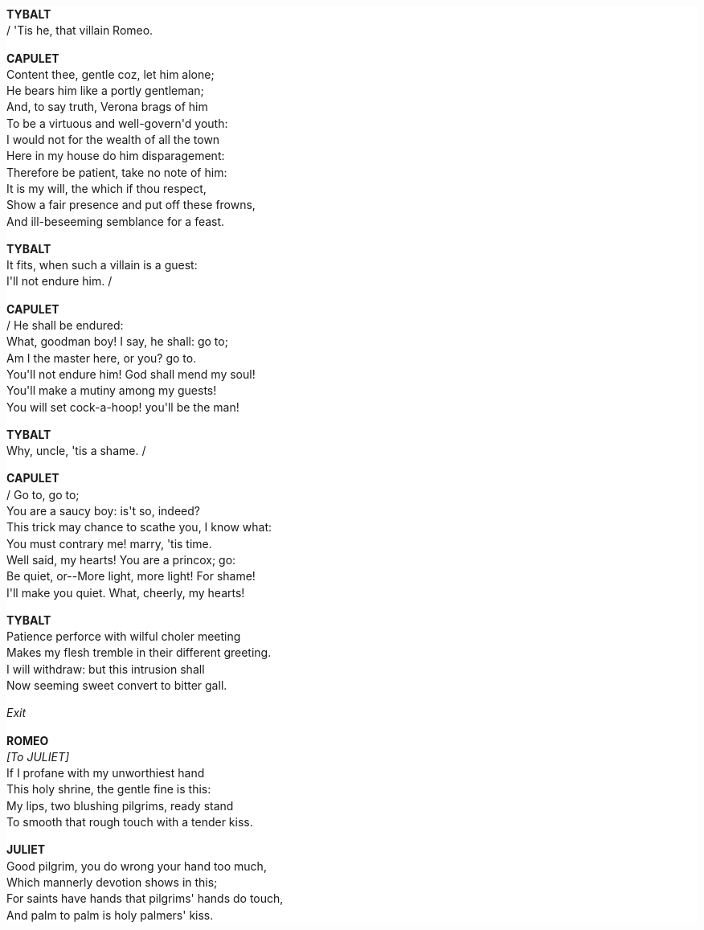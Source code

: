 **TYBALT**  
/ 'Tis he, that villain Romeo.

**CAPULET**  
Content thee, gentle coz, let him alone;  
He bears him like a portly gentleman;  
And, to say truth, Verona brags of him  
To be a virtuous and well-govern'd youth:  
I would not for the wealth of all the town  
Here in my house do him disparagement:  
Therefore be patient, take no note of him:  
It is my will, the which if thou respect,  
Show a fair presence and put off these frowns,  
And ill-beseeming semblance for a feast.

**TYBALT**  
It fits, when such a villain is a guest:  
I'll not endure him. /

**CAPULET**  
/ He shall be endured:  
What, goodman boy! I say, he shall: go to;  
Am I the master here, or you? go to.  
You'll not endure him! God shall mend my soul!  
You'll make a mutiny among my guests!  
You will set cock-a-hoop! you'll be the man!

**TYBALT**  
Why, uncle, 'tis a shame. /

**CAPULET**  
/ Go to, go to;  
You are a saucy boy: is't so, indeed?  
This trick may chance to scathe you, I know what:  
You must contrary me! marry, 'tis time.  
Well said, my hearts! You are a princox; go:  
Be quiet, or--More light, more light! For shame!  
I'll make you quiet. What, cheerly, my hearts!

**TYBALT**  
Patience perforce with wilful choler meeting  
Makes my flesh tremble in their different greeting.  
I will withdraw: but this intrusion shall  
Now seeming sweet convert to bitter gall.

*Exit*

**ROMEO**  
*\[To JULIET]*  
If I profane with my unworthiest hand  
This holy shrine, the gentle fine is this:  
My lips, two blushing pilgrims, ready stand  
To smooth that rough touch with a tender kiss.

**JULIET**  
Good pilgrim, you do wrong your hand too much,  
Which mannerly devotion shows in this;  
For saints have hands that pilgrims' hands do touch,  
And palm to palm is holy palmers' kiss.
